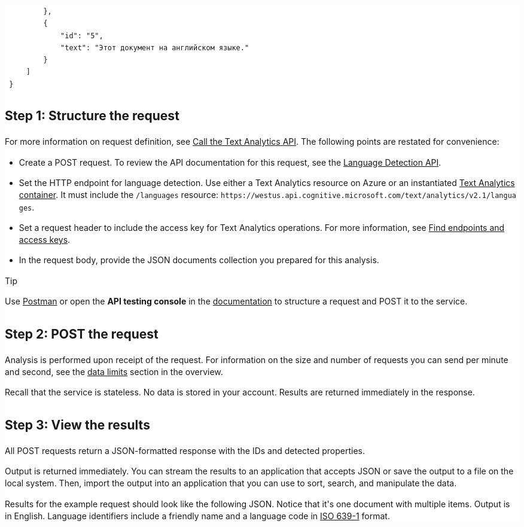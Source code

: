    ```
            },                
            {
                "id": "5",
                "text": "Этот документ на английском языке."
            }
        ]
    }
```

## Step 1: Structure the request

For more information on request definition, see [Call the Text Analytics API](text-analytics-how-to-call-api.md). The following points are restated for convenience:

+ Create a POST request. To review the API documentation for this request, see the [Language Detection API](https://westcentralus.dev.cognitive.microsoft.com/docs/services/TextAnalytics-v2-1/operations/56f30ceeeda5650db055a3c7).

+ Set the HTTP endpoint for language detection. Use either a Text Analytics resource on Azure or an instantiated [Text Analytics container](text-analytics-how-to-install-containers.md). It must include the `/languages` resource: `https://westus.api.cognitive.microsoft.com/text/analytics/v2.1/languages`.

+ Set a request header to include the access key for Text Analytics operations. For more information, see [Find endpoints and access keys](text-analytics-how-to-access-key.md).

+ In the request body, provide the JSON documents collection you prepared for this analysis.

> [!Tip]
> Use [Postman](text-analytics-how-to-call-api.md) or open the **API testing console** in the [documentation](https://westcentralus.dev.cognitive.microsoft.com/docs/services/TextAnalytics-v2-1/operations/56f30ceeeda5650db055a3c7) to structure a request and POST it to the service.

## Step 2: POST the request

Analysis is performed upon receipt of the request. For information on the size and number of requests you can send per minute and second, see the [data limits](../overview.md#data-limits) section in the overview.

Recall that the service is stateless. No data is stored in your account. Results are returned immediately in the response.


## Step 3: View the results

All POST requests return a JSON-formatted response with the IDs and detected properties.

Output is returned immediately. You can stream the results to an application that accepts JSON or save the output to a file on the local system. Then, import the output into an application that you can use to sort, search, and manipulate the data.

Results for the example request should look like the following JSON. Notice that it's one document with multiple items. Output is in English. Language identifiers include a friendly name and a language code in [ISO 639-1](https://www.iso.org/standard/22109.html) format.
